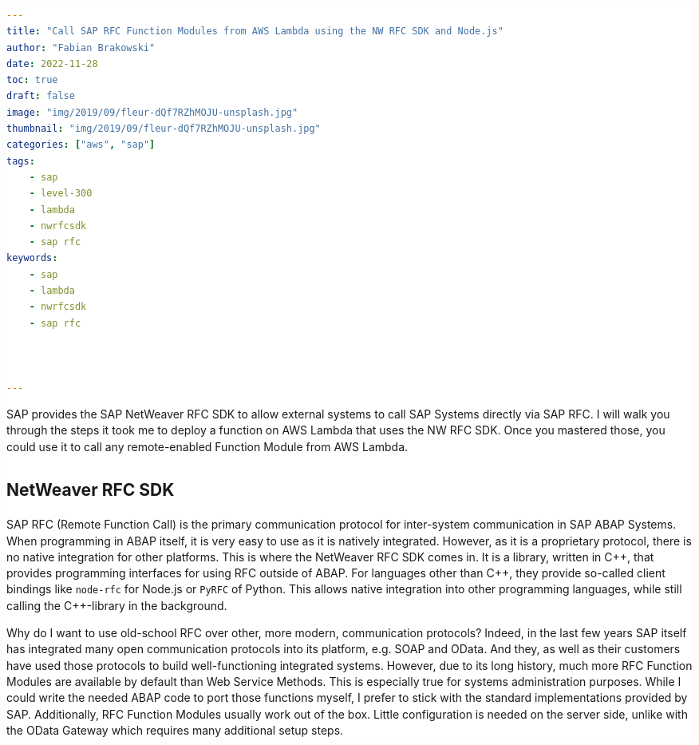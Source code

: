 ```yaml
---
title: "Call SAP RFC Function Modules from AWS Lambda using the NW RFC SDK and Node.js"
author: "Fabian Brakowski"
date: 2022-11-28
toc: true
draft: false
image: "img/2019/09/fleur-dQf7RZhMOJU-unsplash.jpg"
thumbnail: "img/2019/09/fleur-dQf7RZhMOJU-unsplash.jpg"
categories: ["aws", "sap"]
tags: 
    - sap
    - level-300
    - lambda
    - nwrfcsdk
    - sap rfc
keywords:
    - sap
    - lambda
    - nwrfcsdk
    - sap rfc

    
    
---
```


SAP provides the SAP NetWeaver RFC SDK to allow external systems to call SAP Systems directly via SAP RFC. I will walk you through the steps it took me to deploy a function on AWS Lambda that uses the NW RFC SDK. Once you mastered those, you could use it to call any remote-enabled Function Module from AWS Lambda.



## NetWeaver RFC SDK

SAP RFC (Remote Function Call) is the primary communication protocol for inter-system communication in SAP ABAP Systems. When programming in ABAP itself, it is very easy to use as it is natively integrated. However, as it is a proprietary protocol, there is no native integration for other platforms. This is where the NetWeaver RFC SDK comes in. It is a library, written in C++, that provides programming interfaces for using RFC outside of ABAP. For languages other than C++, they provide so-called client bindings like ``node-rfc`` for Node.js or ``PyRFC`` of Python. This allows native integration into other programming languages, while still calling the C++-library in the background.

Why do I want to use old-school RFC over other, more modern, communication protocols? Indeed, in the last few years SAP itself has integrated many open communication protocols into its platform, e.g. SOAP and OData. And they, as well as their customers have used those protocols to build well-functioning integrated systems. However, due to its long history, much more RFC Function Modules are available by default than Web Service Methods. This is especially true for systems administration purposes. While I could write the needed ABAP code to port those functions myself, I prefer to stick with the standard implementations provided by SAP. Additionally, RFC Function Modules usually work out of the box. Little configuration is needed on the server side, unlike with the OData Gateway which requires many additional setup steps.
